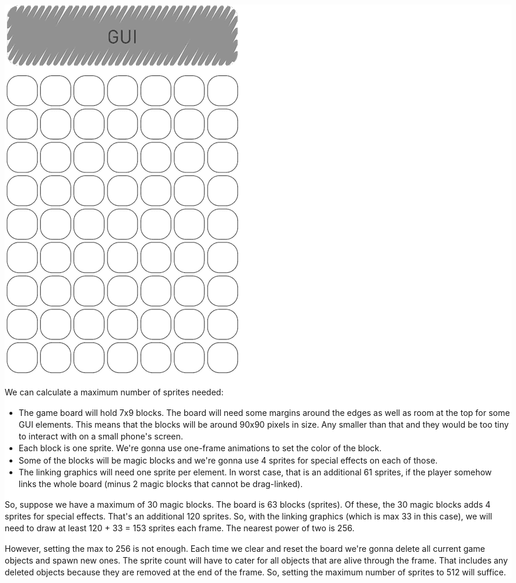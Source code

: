 ![Game scale layout](images/magic-link/linker_layout.png)

We can calculate a maximum number of sprites needed:

* The game board will hold 7x9 blocks. The board will need some margins around the edges as well as room at the top for some GUI elements. This means that the blocks will be around 90x90 pixels in size. Any smaller than that and they would be too tiny to interact with on a small phone's screen.
* Each block is one sprite. We're gonna use one-frame animations to set the color of the block.
* Some of the blocks will be magic blocks and we're gonna use 4 sprites for special effects on each of those.
* The linking graphics will need one sprite per element. In worst case, that is an additional 61 sprites, if the player somehow links the whole board (minus 2 magic blocks that cannot be drag-linked).

So, suppose we have a maximum of 30 magic blocks. The board is 63 blocks (sprites). Of these, the 30 magic blocks adds 4 sprites for special effects. That's an additional 120 sprites. So, with the linking graphics (which is max 33 in this case), we will need to draw at least 120 + 33 = 153 sprites each frame. The nearest power of two is 256.

However, setting the max to 256 is not enough. Each time we clear and reset the board we're gonna delete all current game objects and spawn new ones. The sprite count will have to cater for all objects that are alive through the frame. That includes any deleted objects because they are removed at the end of the frame. So, setting the maximum number of sprites to 512 will suffice.
